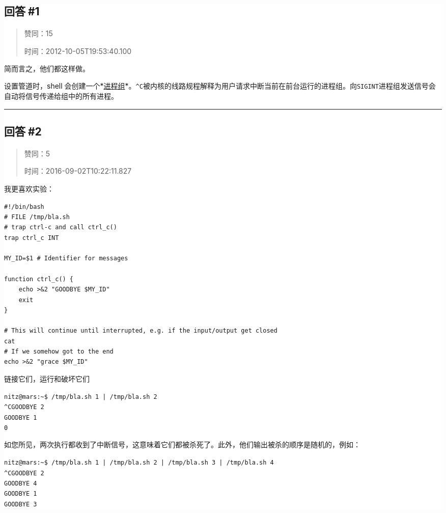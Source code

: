 ## 回答 #1

> 赞同：15
> 
> 时间：2012-10-05T19:53:40.100

简而言之，他们都这样做。

设置管道时，shell 会创建一个*[进程组](http://www.informit.com/articles/article.aspx?p=366888&seqNum=8)*。`^C`被内核的线路规程解释为用户请求中断当前在前台运行的进程组。向`SIGINT`进程组发送信号会自动将信号传递给组中的所有进程。

* * *

## 回答 #2

> 赞同：5
> 
> 时间：2016-09-02T10:22:11.827

我更喜欢实验：

```
#!/bin/bash
# FILE /tmp/bla.sh
# trap ctrl-c and call ctrl_c()
trap ctrl_c INT

MY_ID=$1 # Identifier for messages

function ctrl_c() {
    echo >&2 "GOODBYE $MY_ID"
    exit
}

# This will continue until interrupted, e.g. if the input/output get closed
cat
# If we somehow got to the end
echo >&2 "grace $MY_ID" 
```

链接它们，运行和破坏它们

```
nitz@mars:~$ /tmp/bla.sh 1 | /tmp/bla.sh 2
^CGOODBYE 2
GOODBYE 1
0 
```

如您所见，两次执行都收到了中断信号，这意味着它们都被杀死了。此外，他们输出被杀的顺序是随机的，例如：

```
nitz@mars:~$ /tmp/bla.sh 1 | /tmp/bla.sh 2 | /tmp/bla.sh 3 | /tmp/bla.sh 4
^CGOODBYE 2
GOODBYE 4
GOODBYE 1
GOODBYE 3 
```
